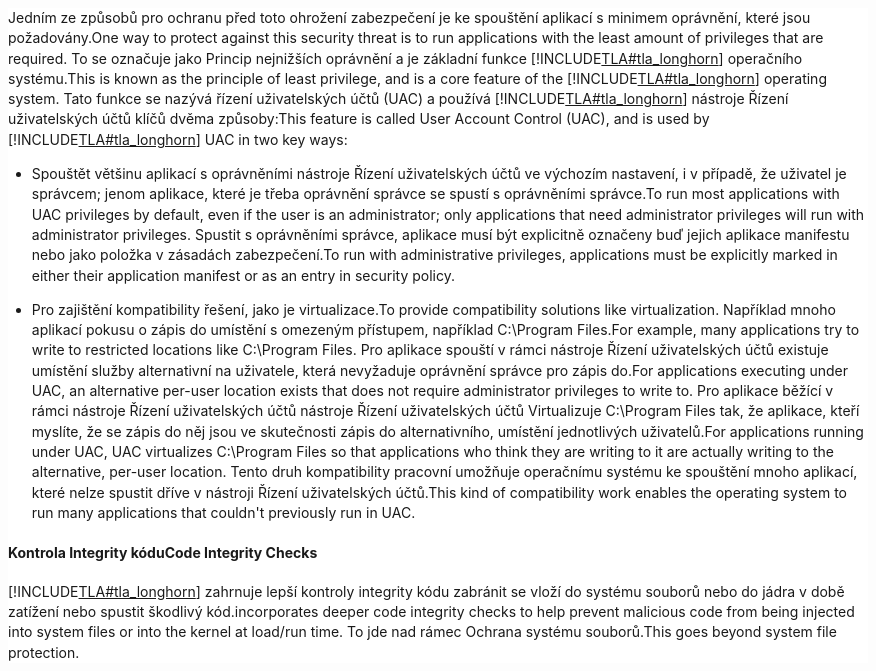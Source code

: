  <span data-ttu-id="2caab-140">Jedním ze způsobů pro ochranu před toto ohrožení zabezpečení je ke spouštění aplikací s minimem oprávnění, které jsou požadovány.</span><span class="sxs-lookup"><span data-stu-id="2caab-140">One way to protect against this security threat is to run applications with the least amount of privileges that are required.</span></span> <span data-ttu-id="2caab-141">To se označuje jako Princip nejnižších oprávnění a je základní funkce [!INCLUDE[TLA#tla_longhorn](../../../includes/tlasharptla-longhorn-md.md)] operačního systému.</span><span class="sxs-lookup"><span data-stu-id="2caab-141">This is known as the principle of least privilege, and is a core feature of the [!INCLUDE[TLA#tla_longhorn](../../../includes/tlasharptla-longhorn-md.md)] operating system.</span></span> <span data-ttu-id="2caab-142">Tato funkce se nazývá řízení uživatelských účtů (UAC) a používá [!INCLUDE[TLA#tla_longhorn](../../../includes/tlasharptla-longhorn-md.md)] nástroje Řízení uživatelských účtů klíčů dvěma způsoby:</span><span class="sxs-lookup"><span data-stu-id="2caab-142">This feature is called User Account Control (UAC), and is used by [!INCLUDE[TLA#tla_longhorn](../../../includes/tlasharptla-longhorn-md.md)] UAC in two key ways:</span></span>  
  
-   <span data-ttu-id="2caab-143">Spouštět většinu aplikací s oprávněními nástroje Řízení uživatelských účtů ve výchozím nastavení, i v případě, že uživatel je správcem; jenom aplikace, které je třeba oprávnění správce se spustí s oprávněními správce.</span><span class="sxs-lookup"><span data-stu-id="2caab-143">To run most applications with UAC privileges by default, even if the user is an administrator; only applications that need administrator privileges will run with administrator privileges.</span></span> <span data-ttu-id="2caab-144">Spustit s oprávněními správce, aplikace musí být explicitně označeny buď jejich aplikace manifestu nebo jako položka v zásadách zabezpečení.</span><span class="sxs-lookup"><span data-stu-id="2caab-144">To run with administrative privileges, applications must be explicitly marked in either their application manifest or as an entry in security policy.</span></span>  
  
-   <span data-ttu-id="2caab-145">Pro zajištění kompatibility řešení, jako je virtualizace.</span><span class="sxs-lookup"><span data-stu-id="2caab-145">To provide compatibility solutions like virtualization.</span></span> <span data-ttu-id="2caab-146">Například mnoho aplikací pokusu o zápis do umístění s omezeným přístupem, například C:\Program Files.</span><span class="sxs-lookup"><span data-stu-id="2caab-146">For example, many applications try to write to restricted locations like C:\Program Files.</span></span> <span data-ttu-id="2caab-147">Pro aplikace spouští v rámci nástroje Řízení uživatelských účtů existuje umístění služby alternativní na uživatele, která nevyžaduje oprávnění správce pro zápis do.</span><span class="sxs-lookup"><span data-stu-id="2caab-147">For applications executing under UAC, an alternative per-user location exists that does not require administrator privileges to write to.</span></span> <span data-ttu-id="2caab-148">Pro aplikace běžící v rámci nástroje Řízení uživatelských účtů nástroje Řízení uživatelských účtů Virtualizuje C:\Program Files tak, že aplikace, kteří myslíte, že se zápis do něj jsou ve skutečnosti zápis do alternativního, umístění jednotlivých uživatelů.</span><span class="sxs-lookup"><span data-stu-id="2caab-148">For applications running under UAC, UAC virtualizes C:\Program Files so that applications who think they are writing to it are actually writing to the alternative, per-user location.</span></span> <span data-ttu-id="2caab-149">Tento druh kompatibility pracovní umožňuje operačnímu systému ke spouštění mnoho aplikací, které nelze spustit dříve v nástroji Řízení uživatelských účtů.</span><span class="sxs-lookup"><span data-stu-id="2caab-149">This kind of compatibility work enables the operating system to run many applications that couldn't previously run in UAC.</span></span>  
  
#### <a name="code-integrity-checks"></a><span data-ttu-id="2caab-150">Kontrola Integrity kódu</span><span class="sxs-lookup"><span data-stu-id="2caab-150">Code Integrity Checks</span></span>  
 [!INCLUDE[TLA#tla_longhorn](../../../includes/tlasharptla-longhorn-md.md)] <span data-ttu-id="2caab-151">zahrnuje lepší kontroly integrity kódu zabránit se vloží do systému souborů nebo do jádra v době zatížení nebo spustit škodlivý kód.</span><span class="sxs-lookup"><span data-stu-id="2caab-151">incorporates deeper code integrity checks to help prevent malicious code from being injected into system files or into the kernel at load/run time.</span></span> <span data-ttu-id="2caab-152">To jde nad rámec Ochrana systému souborů.</span><span class="sxs-lookup"><span data-stu-id="2caab-152">This goes beyond system file protection.</span></span>  
  